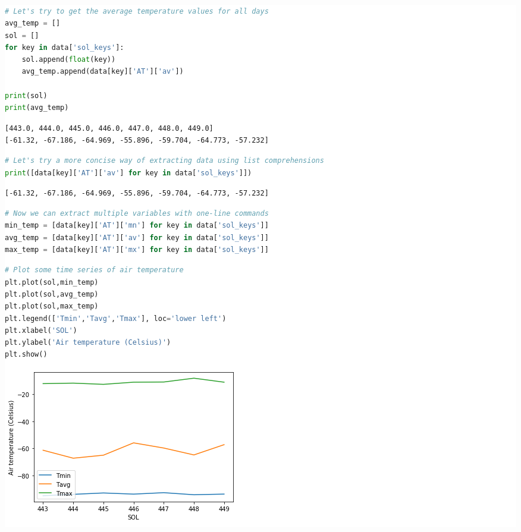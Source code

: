 

```python
# Let's try to get the average temperature values for all days
avg_temp = []
sol = []
for key in data['sol_keys']:
    sol.append(float(key))
    avg_temp.append(data[key]['AT']['av'])

print(sol)
print(avg_temp)

```

    [443.0, 444.0, 445.0, 446.0, 447.0, 448.0, 449.0]
    [-61.32, -67.186, -64.969, -55.896, -59.704, -64.773, -57.232]



```python
# Let's try a more concise way of extracting data using list comprehensions
print([data[key]['AT']['av'] for key in data['sol_keys']])

```

    [-61.32, -67.186, -64.969, -55.896, -59.704, -64.773, -57.232]



```python
# Now we can extract multiple variables with one-line commands
min_temp = [data[key]['AT']['mn'] for key in data['sol_keys']]
avg_temp = [data[key]['AT']['av'] for key in data['sol_keys']]
max_temp = [data[key]['AT']['mx'] for key in data['sol_keys']]

```


```python
# Plot some time series of air temperature
plt.plot(sol,min_temp)
plt.plot(sol,avg_temp)
plt.plot(sol,max_temp)
plt.legend(['Tmin','Tavg','Tmax'], loc='lower left')
plt.xlabel('SOL')
plt.ylabel('Air temperature (Celsius)')
plt.show()

```


![png](url_nasa_api_files/url_nasa_api_10_0.png)
